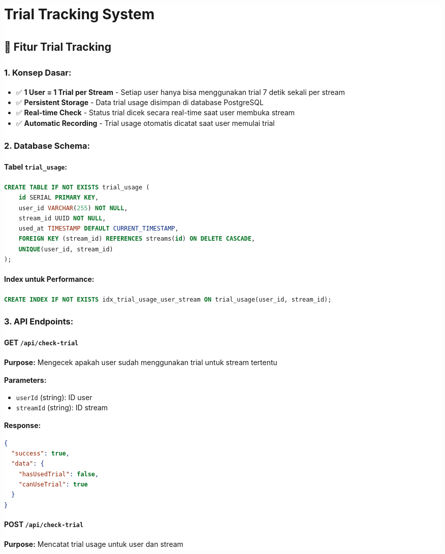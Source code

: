 # Trial Tracking System

## 🎯 **Fitur Trial Tracking**

### **1. Konsep Dasar:**
- ✅ **1 User = 1 Trial per Stream** - Setiap user hanya bisa menggunakan trial 7 detik sekali per stream
- ✅ **Persistent Storage** - Data trial usage disimpan di database PostgreSQL
- ✅ **Real-time Check** - Status trial dicek secara real-time saat user membuka stream
- ✅ **Automatic Recording** - Trial usage otomatis dicatat saat user memulai trial

### **2. Database Schema:**

#### **Tabel `trial_usage`:**
```sql
CREATE TABLE IF NOT EXISTS trial_usage (
    id SERIAL PRIMARY KEY,
    user_id VARCHAR(255) NOT NULL,
    stream_id UUID NOT NULL,
    used_at TIMESTAMP DEFAULT CURRENT_TIMESTAMP,
    FOREIGN KEY (stream_id) REFERENCES streams(id) ON DELETE CASCADE,
    UNIQUE(user_id, stream_id)
);
```

#### **Index untuk Performance:**
```sql
CREATE INDEX IF NOT EXISTS idx_trial_usage_user_stream ON trial_usage(user_id, stream_id);
```

### **3. API Endpoints:**

#### **GET `/api/check-trial`**
**Purpose:** Mengecek apakah user sudah menggunakan trial untuk stream tertentu

**Parameters:**
- `userId` (string): ID user
- `streamId` (string): ID stream

**Response:**
```json
{
  "success": true,
  "data": {
    "hasUsedTrial": false,
    "canUseTrial": true
  }
}
```

#### **POST `/api/check-trial`**
**Purpose:** Mencatat trial usage untuk user dan stream
